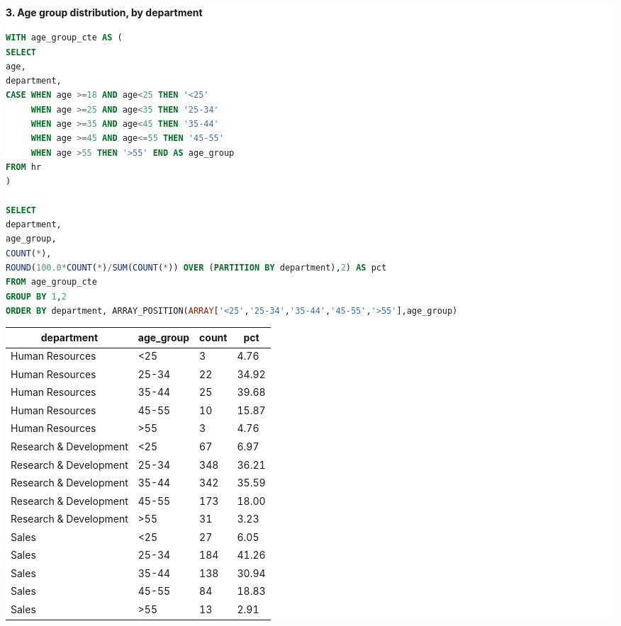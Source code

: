 **3. Age group distribution, by department**
```sql
WITH age_group_cte AS (
SELECT
age,
department,
CASE WHEN age >=18 AND age<25 THEN '<25'
	 WHEN age >=25 AND age<35 THEN '25-34'
	 WHEN age >=35 AND age<45 THEN '35-44'
	 WHEN age >=45 AND age<=55 THEN '45-55'
	 WHEN age >55 THEN '>55' END AS age_group
FROM hr
)

SELECT
department,
age_group,
COUNT(*),
ROUND(100.0*COUNT(*)/SUM(COUNT(*)) OVER (PARTITION BY department),2) AS pct
FROM age_group_cte
GROUP BY 1,2
ORDER BY department, ARRAY_POSITION(ARRAY['<25','25-34','35-44','45-55','>55'],age_group)
```
| department             | age_group | count | pct   |
|------------------------|-----------|-------|-------|
| Human Resources        | <25       | 3     | 4.76  |
| Human Resources        | 25-34     | 22    | 34.92 |
| Human Resources        | 35-44     | 25    | 39.68 |
| Human Resources        | 45-55     | 10    | 15.87 |
| Human Resources        | >55       | 3     | 4.76  |
| Research & Development | <25       | 67    | 6.97  |
| Research & Development | 25-34     | 348   | 36.21 |
| Research & Development | 35-44     | 342   | 35.59 |
| Research & Development | 45-55     | 173   | 18.00 |
| Research & Development | >55       | 31    | 3.23  |
| Sales                  | <25       | 27    | 6.05  |
| Sales                  | 25-34     | 184   | 41.26 |
| Sales                  | 35-44     | 138   | 30.94 |
| Sales                  | 45-55     | 84    | 18.83 |
| Sales                  | >55       | 13    | 2.91  |
